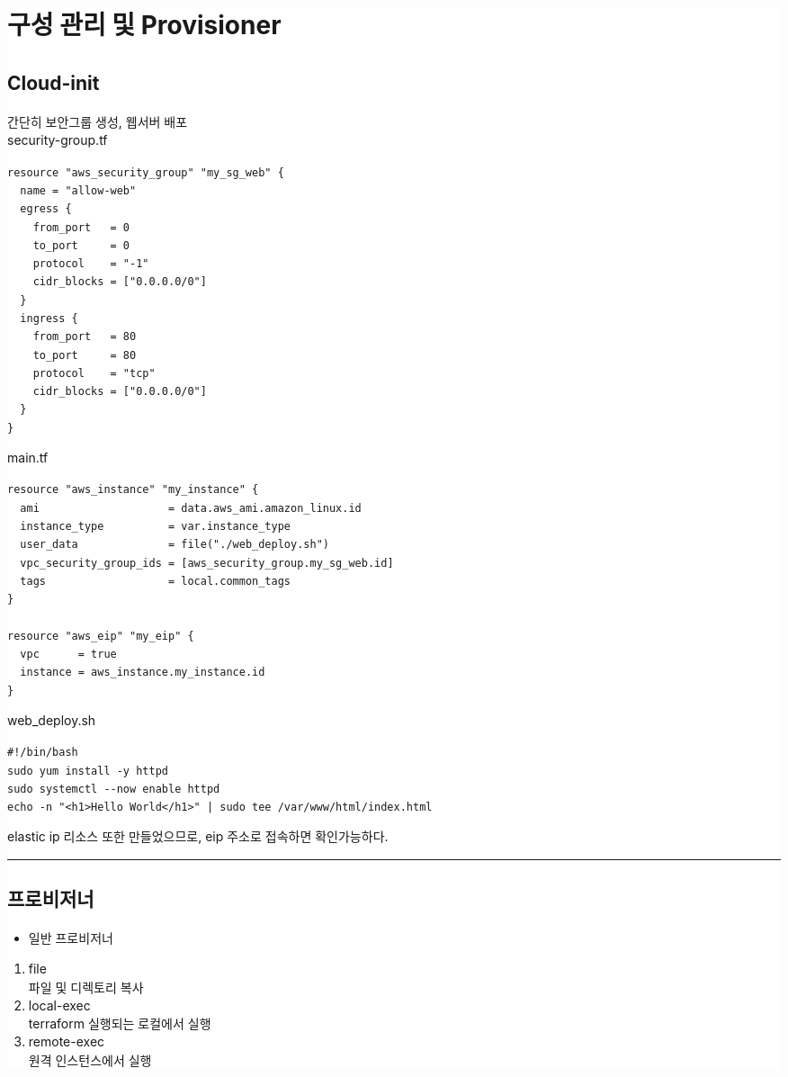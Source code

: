 # 구성 관리 및 Provisioner
## Cloud-init
간단히 보안그룹 생성, 웹서버 배포        
security-group.tf
```
resource "aws_security_group" "my_sg_web" {
  name = "allow-web"
  egress {
    from_port   = 0
    to_port     = 0
    protocol    = "-1"
    cidr_blocks = ["0.0.0.0/0"]
  }
  ingress {
    from_port   = 80
    to_port     = 80
    protocol    = "tcp"
    cidr_blocks = ["0.0.0.0/0"]
  }
}
```
main.tf
```
resource "aws_instance" "my_instance" {
  ami                    = data.aws_ami.amazon_linux.id
  instance_type          = var.instance_type
  user_data              = file("./web_deploy.sh")
  vpc_security_group_ids = [aws_security_group.my_sg_web.id]
  tags                   = local.common_tags
}

resource "aws_eip" "my_eip" {
  vpc      = true
  instance = aws_instance.my_instance.id
}
```
web_deploy.sh
```
#!/bin/bash
sudo yum install -y httpd
sudo systemctl --now enable httpd
echo -n "<h1>Hello World</h1>" | sudo tee /var/www/html/index.html
```
elastic ip 리소스 또한 만들었으므로, eip 주소로 접속하면 확인가능하다.        

---
## 프로비저너
* 일반 프로비저너
1. file        
 파일 및 디렉토리 복사
2. local-exec          
terraform 실행되는 로컬에서 실행
3. remote-exec        
원격 인스턴스에서 실행 
